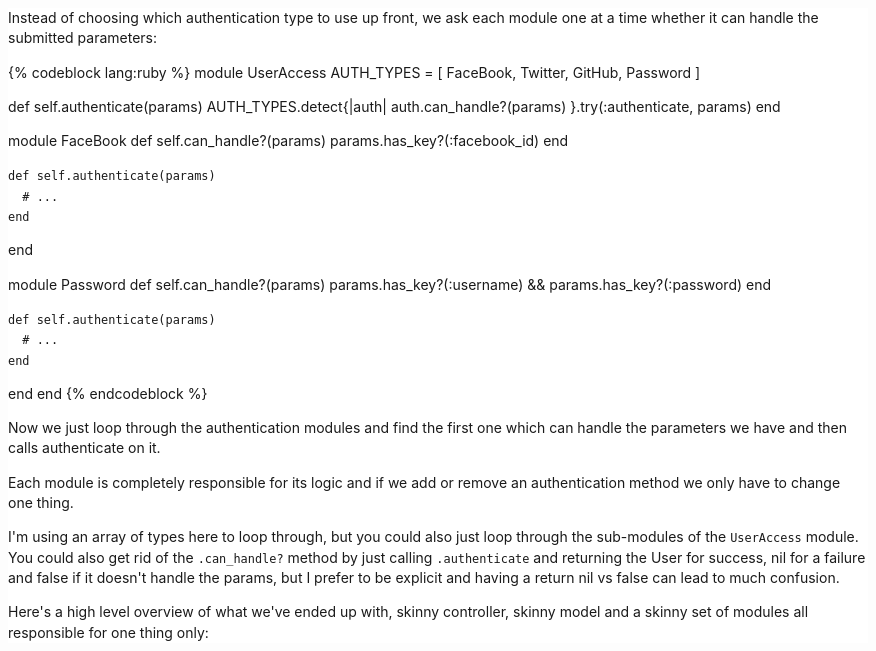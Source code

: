 Instead of choosing which authentication type to use up front, we ask each module one at a time whether it can handle the submitted parameters:

{% codeblock lang:ruby %}
module UserAccess
  AUTH_TYPES = [
    FaceBook,
    Twitter,
    GitHub,
    Password
  ]

  def self.authenticate(params)
    AUTH_TYPES.detect{|auth| auth.can_handle?(params) }.try(:authenticate, params)
  end

  module FaceBook
    def self.can_handle?(params)
      params.has_key?(:facebook_id)
    end

    def self.authenticate(params)
      # ...
    end
  end

  module Password
    def self.can_handle?(params)
      params.has_key?(:username) && params.has_key?(:password)
    end

    def self.authenticate(params)
      # ...
    end
  end
end
{% endcodeblock %}

Now we just loop through the authentication modules and find the first one which can handle the parameters we have and then calls authenticate on it.

Each module is completely responsible for its logic and if we add or remove an authentication method we only have to change one thing.

I'm using an array of types here to loop through, but you could also just loop through the sub-modules of the `UserAccess` module.
You could also get rid of the `.can_handle?` method by just calling `.authenticate` and returning the User for success, nil for a failure and false if it doesn't handle the params,
but I prefer to be explicit and having a return nil vs false can lead to much confusion.

Here's a high level overview of what we've ended up with, skinny controller, skinny model and a skinny set of modules all responsible for one thing only:
